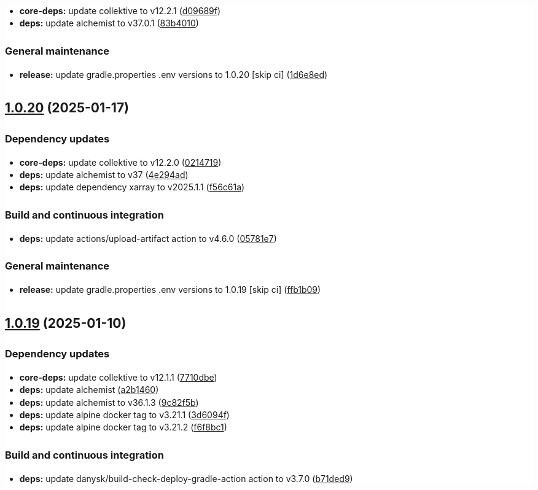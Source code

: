 * **core-deps:** update collektive to v12.2.1 ([d09689f](https://github.com/Collektive/collektive-experiments-bootstrap/commit/d09689fd0f5f57aef1d7cb5c040b9e4e39f7fd49))
* **deps:** update alchemist to v37.0.1 ([83b4010](https://github.com/Collektive/collektive-experiments-bootstrap/commit/83b4010ec8ec7a0347c770f2a767d4381780180e))

### General maintenance

* **release:** update gradle.properties .env versions to 1.0.20 [skip ci] ([1d6e8ed](https://github.com/Collektive/collektive-experiments-bootstrap/commit/1d6e8ed20a97c9fad581ef5a5aebf9178c7e6b1d))

## [1.0.20](https://github.com/Collektive/collektive-experiments-bootstrap/compare/1.0.19...1.0.20) (2025-01-17)

### Dependency updates

* **core-deps:** update collektive to v12.2.0 ([0214719](https://github.com/Collektive/collektive-experiments-bootstrap/commit/0214719c5247765e83164c8af499f2e938e36582))
* **deps:** update alchemist to v37 ([4e294ad](https://github.com/Collektive/collektive-experiments-bootstrap/commit/4e294ad49f7582393091d753964ae5677e4c284d))
* **deps:** update dependency xarray to v2025.1.1 ([f56c61a](https://github.com/Collektive/collektive-experiments-bootstrap/commit/f56c61a292c7d2e8a77c710d4c0b5a3f2d112243))

### Build and continuous integration

* **deps:** update actions/upload-artifact action to v4.6.0 ([05781e7](https://github.com/Collektive/collektive-experiments-bootstrap/commit/05781e7dae840e2b453414f130aa1b41a9710981))

### General maintenance

* **release:** update gradle.properties .env versions to 1.0.19 [skip ci] ([ffb1b09](https://github.com/Collektive/collektive-experiments-bootstrap/commit/ffb1b097a471cea29d591f30bcadbd1bd215689e))

## [1.0.19](https://github.com/Collektive/collektive-experiments-bootstrap/compare/1.0.18...1.0.19) (2025-01-10)

### Dependency updates

* **core-deps:** update collektive to v12.1.1 ([7710dbe](https://github.com/Collektive/collektive-experiments-bootstrap/commit/7710dbe9fa594c341e13b81dff3caca9d0001fd2))
* **deps:** update alchemist ([a2b1460](https://github.com/Collektive/collektive-experiments-bootstrap/commit/a2b146073e1563665474a3d4e1534f166147a91c))
* **deps:** update alchemist to v36.1.3 ([9c82f5b](https://github.com/Collektive/collektive-experiments-bootstrap/commit/9c82f5b1ad759452b3d16f1ff5aaafeb579a0c0a))
* **deps:** update alpine docker tag to v3.21.1 ([3d6094f](https://github.com/Collektive/collektive-experiments-bootstrap/commit/3d6094f06e9fc63ed8a6399f09fc4a46e490fe11))
* **deps:** update alpine docker tag to v3.21.2 ([f6f8bc1](https://github.com/Collektive/collektive-experiments-bootstrap/commit/f6f8bc1adbe1985dc673b2e07c8b47d910887096))

### Build and continuous integration

* **deps:** update danysk/build-check-deploy-gradle-action action to v3.7.0 ([b71ded9](https://github.com/Collektive/collektive-experiments-bootstrap/commit/b71ded97d43d24e73774e133451ee2cf553a6f86))
